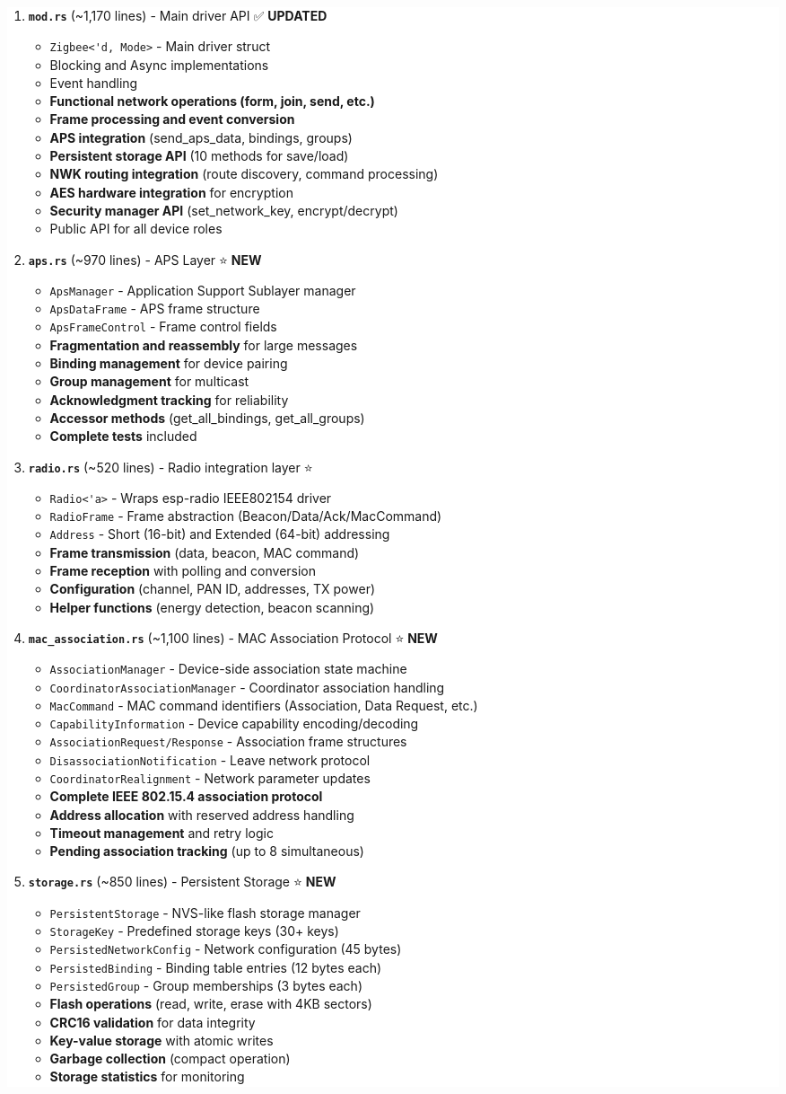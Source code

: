 1. **`mod.rs`** (~1,170 lines) - Main driver API ✅ **UPDATED**
   - `Zigbee<'d, Mode>` - Main driver struct
   - Blocking and Async implementations
   - Event handling
   - **Functional network operations (form, join, send, etc.)**
   - **Frame processing and event conversion**
   - **APS integration** (send_aps_data, bindings, groups)
   - **Persistent storage API** (10 methods for save/load)
   - **NWK routing integration** (route discovery, command processing)
   - **AES hardware integration** for encryption
   - **Security manager API** (set_network_key, encrypt/decrypt)
   - Public API for all device roles

2. **`aps.rs`** (~970 lines) - APS Layer ⭐ **NEW**
   - `ApsManager` - Application Support Sublayer manager
   - `ApsDataFrame` - APS frame structure
   - `ApsFrameControl` - Frame control fields
   - **Fragmentation and reassembly** for large messages
   - **Binding management** for device pairing
   - **Group management** for multicast
   - **Acknowledgment tracking** for reliability
   - **Accessor methods** (get_all_bindings, get_all_groups)
   - **Complete tests** included

3. **`radio.rs`** (~520 lines) - Radio integration layer ⭐
   - `Radio<'a>` - Wraps esp-radio IEEE802154 driver
   - `RadioFrame` - Frame abstraction (Beacon/Data/Ack/MacCommand)
   - `Address` - Short (16-bit) and Extended (64-bit) addressing
   - **Frame transmission** (data, beacon, MAC command)
   - **Frame reception** with polling and conversion
   - **Configuration** (channel, PAN ID, addresses, TX power)
   - **Helper functions** (energy detection, beacon scanning)

4. **`mac_association.rs`** (~1,100 lines) - MAC Association Protocol ⭐ **NEW**
   - `AssociationManager` - Device-side association state machine
   - `CoordinatorAssociationManager` - Coordinator association handling
   - `MacCommand` - MAC command identifiers (Association, Data Request, etc.)
   - `CapabilityInformation` - Device capability encoding/decoding
   - `AssociationRequest/Response` - Association frame structures
   - `DisassociationNotification` - Leave network protocol
   - `CoordinatorRealignment` - Network parameter updates
   - **Complete IEEE 802.15.4 association protocol**
   - **Address allocation** with reserved address handling
   - **Timeout management** and retry logic
   - **Pending association tracking** (up to 8 simultaneous)

5. **`storage.rs`** (~850 lines) - Persistent Storage ⭐ **NEW**
   - `PersistentStorage` - NVS-like flash storage manager
   - `StorageKey` - Predefined storage keys (30+ keys)
   - `PersistedNetworkConfig` - Network configuration (45 bytes)
   - `PersistedBinding` - Binding table entries (12 bytes each)
   - `PersistedGroup` - Group memberships (3 bytes each)
   - **Flash operations** (read, write, erase with 4KB sectors)
   - **CRC16 validation** for data integrity
   - **Key-value storage** with atomic writes
   - **Garbage collection** (compact operation)
   - **Storage statistics** for monitoring
